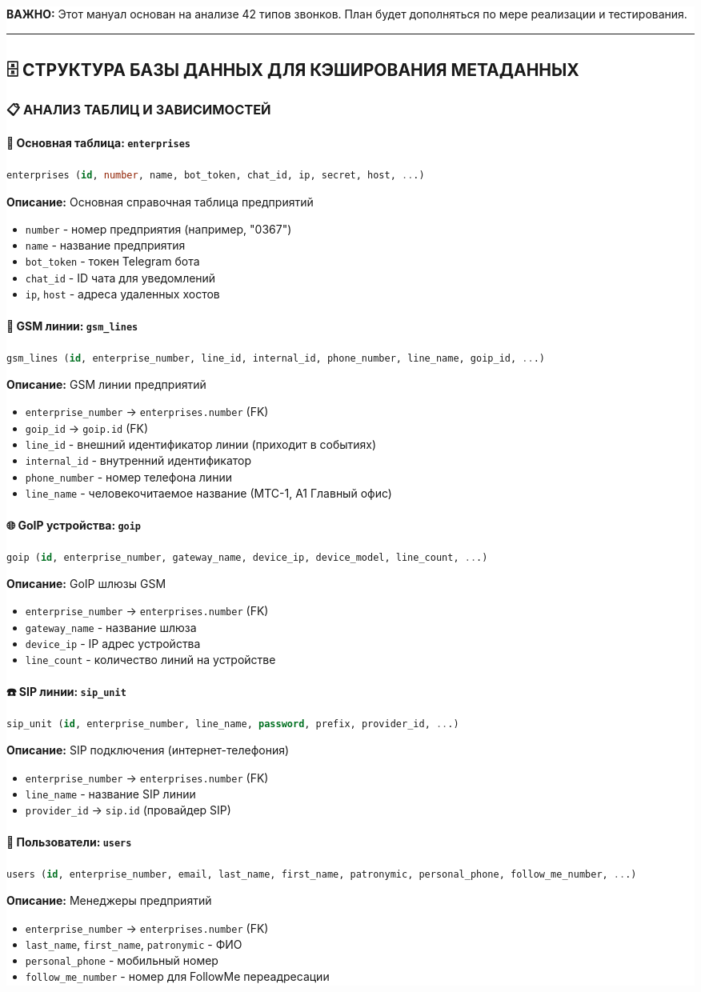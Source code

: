 
**ВАЖНО:** Этот мануал основан на анализе 42 типов звонков. План будет дополняться по мере реализации и тестирования.

---

## 🗄️ **СТРУКТУРА БАЗЫ ДАННЫХ ДЛЯ КЭШИРОВАНИЯ МЕТАДАННЫХ**

### **📋 АНАЛИЗ ТАБЛИЦ И ЗАВИСИМОСТЕЙ**

#### **🏢 Основная таблица: `enterprises`**
```sql
enterprises (id, number, name, bot_token, chat_id, ip, secret, host, ...)
```
**Описание:** Основная справочная таблица предприятий
- `number` - номер предприятия (например, "0367")
- `name` - название предприятия
- `bot_token` - токен Telegram бота
- `chat_id` - ID чата для уведомлений
- `ip`, `host` - адреса удаленных хостов

#### **📱 GSM линии: `gsm_lines`**
```sql
gsm_lines (id, enterprise_number, line_id, internal_id, phone_number, line_name, goip_id, ...)
```
**Описание:** GSM линии предприятий
- `enterprise_number` → `enterprises.number` (FK)
- `goip_id` → `goip.id` (FK)
- `line_id` - внешний идентификатор линии (приходит в событиях)
- `internal_id` - внутренний идентификатор
- `phone_number` - номер телефона линии
- `line_name` - человекочитаемое название (МТС-1, A1 Главный офис)

#### **🌐 GoIP устройства: `goip`**
```sql
goip (id, enterprise_number, gateway_name, device_ip, device_model, line_count, ...)
```
**Описание:** GoIP шлюзы GSM
- `enterprise_number` → `enterprises.number` (FK)
- `gateway_name` - название шлюза
- `device_ip` - IP адрес устройства
- `line_count` - количество линий на устройстве

#### **☎️ SIP линии: `sip_unit`**
```sql
sip_unit (id, enterprise_number, line_name, password, prefix, provider_id, ...)
```
**Описание:** SIP подключения (интернет-телефония)
- `enterprise_number` → `enterprises.number` (FK)
- `line_name` - название SIP линии
- `provider_id` → `sip.id` (провайдер SIP)

#### **👥 Пользователи: `users`**
```sql
users (id, enterprise_number, email, last_name, first_name, patronymic, personal_phone, follow_me_number, ...)
```
**Описание:** Менеджеры предприятий
- `enterprise_number` → `enterprises.number` (FK)
- `last_name`, `first_name`, `patronymic` - ФИО
- `personal_phone` - мобильный номер
- `follow_me_number` - номер для FollowMe переадресации
